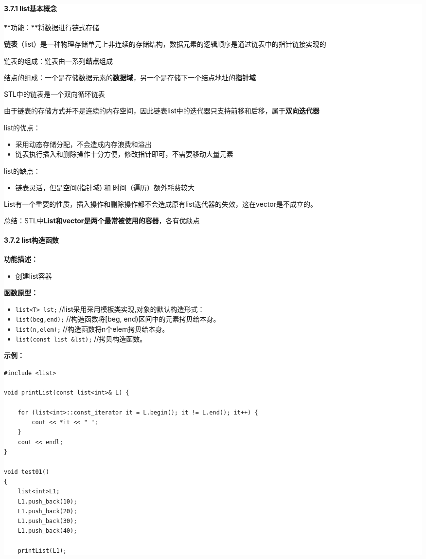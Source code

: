 #### 3.7.1 list基本概念

\*\*功能：\*\*将数据进行链式存储

**链表**（list）是一种物理存储单元上非连续的存储结构，数据元素的逻辑顺序是通过链表中的指针链接实现的

链表的组成：链表由一系列**结点**组成

结点的组成：一个是存储数据元素的**数据域**，另一个是存储下一个结点地址的**指针域**

STL中的链表是一个双向循环链表

由于链表的存储方式并不是连续的内存空间，因此链表list中的迭代器只支持前移和后移，属于**双向迭代器**

list的优点：

*   采用动态存储分配，不会造成内存浪费和溢出
*   链表执行插入和删除操作十分方便，修改指针即可，不需要移动大量元素

list的缺点：

*   链表灵活，但是空间(指针域) 和 时间（遍历）额外耗费较大

List有一个重要的性质，插入操作和删除操作都不会造成原有list迭代器的失效，这在vector是不成立的。

总结：STL中**List和vector是两个最常被使用的容器**，各有优缺点

#### 3.7.2 list构造函数

**功能描述：**

*   创建list容器

**函数原型：**

*   `list<T> lst;` //list采用采用模板类实现,对象的默认构造形式：
*   `list(beg,end);` //构造函数将\[beg, end)区间中的元素拷贝给本身。
*   `list(n,elem);` //构造函数将n个elem拷贝给本身。
*   `list(const list &lst);` //拷贝构造函数。

**示例：**

    #include <list>
    
    void printList(const list<int>& L) {
    
    	for (list<int>::const_iterator it = L.begin(); it != L.end(); it++) {
    		cout << *it << " ";
    	}
    	cout << endl;
    }
    
    void test01()
    {
    	list<int>L1;
    	L1.push_back(10);
    	L1.push_back(20);
    	L1.push_back(30);
    	L1.push_back(40);
    
    	printList(L1);
    